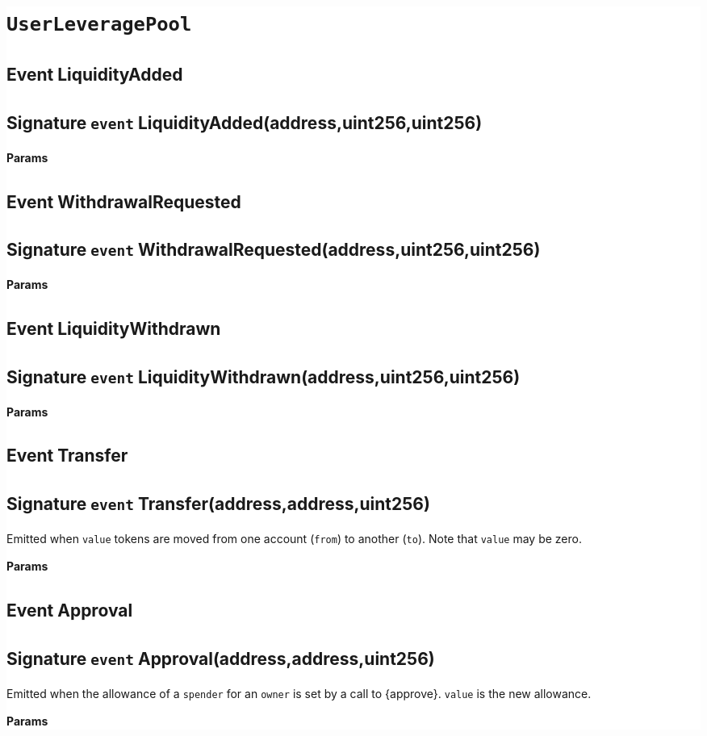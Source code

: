 # `UserLeveragePool`



## Event LiquidityAdded
## Signature `event` LiquidityAdded(address,uint256,uint256)




**Params**

## Event WithdrawalRequested
## Signature `event` WithdrawalRequested(address,uint256,uint256)




**Params**

## Event LiquidityWithdrawn
## Signature `event` LiquidityWithdrawn(address,uint256,uint256)




**Params**

## Event Transfer
## Signature `event` Transfer(address,address,uint256)


Emitted when `value` tokens are moved from one account (`from`) to
another (`to`).
Note that `value` may be zero.

**Params**

## Event Approval
## Signature `event` Approval(address,address,uint256)


Emitted when the allowance of a `spender` for an `owner` is set by
a call to {approve}. `value` is the new allowance.

**Params**
